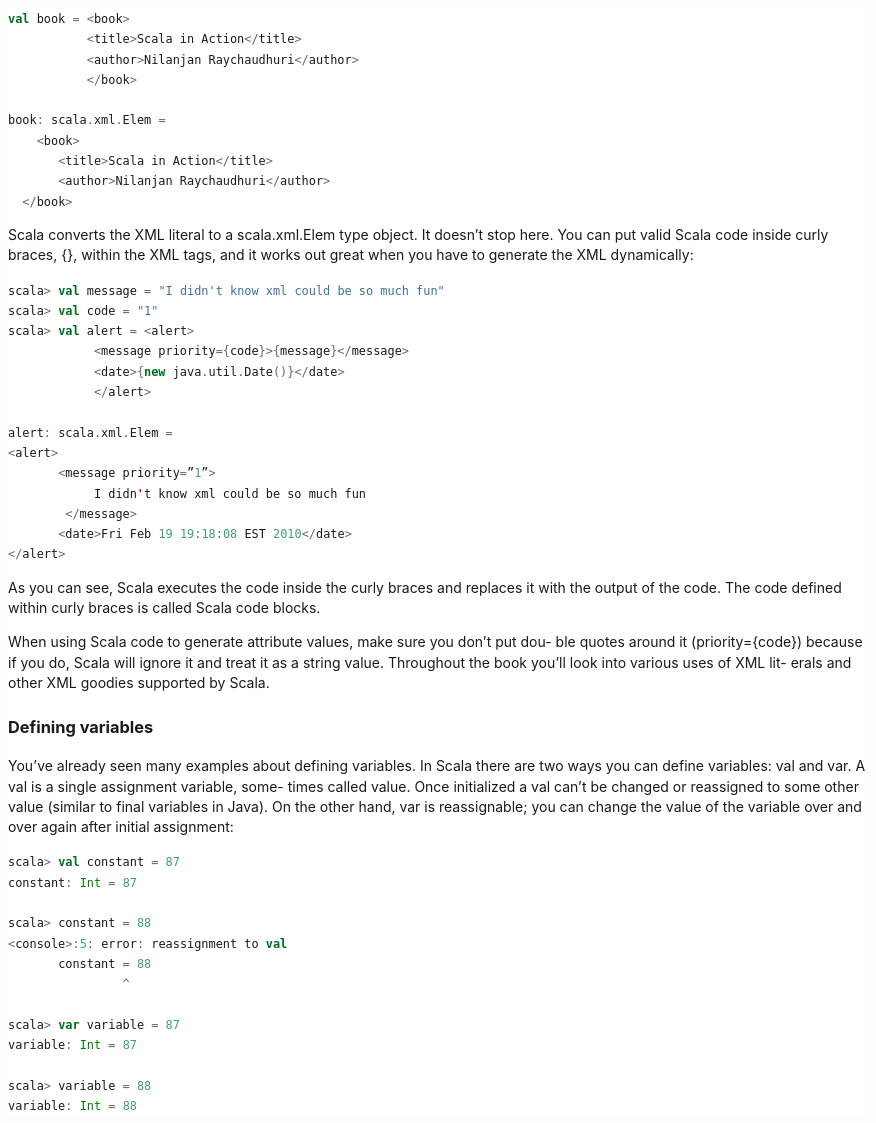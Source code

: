 ```scala
val book = <book>
           <title>Scala in Action</title>
           <author>Nilanjan Raychaudhuri</author>
           </book>

book: scala.xml.Elem =
    <book>
       <title>Scala in Action</title>
       <author>Nilanjan Raychaudhuri</author>
  </book>
```

Scala converts the XML literal to a scala.xml.Elem type object. It doesn’t stop here. You can put valid Scala code inside curly braces, {}, within the XML tags, and it works out great when you have to generate the XML dynamically:

```scala
scala> val message = "I didn't know xml could be so much fun"
scala> val code = "1"
scala> val alert = <alert>
            <message priority={code}>{message}</message>
            <date>{new java.util.Date()}</date>
            </alert>

alert: scala.xml.Elem =
<alert>
       <message priority=”1”>
            I didn't know xml could be so much fun
        </message>
       <date>Fri Feb 19 19:18:08 EST 2010</date>
</alert>
```

As you can see, Scala executes the code inside the curly braces and replaces it with the output of the code. The code defined within curly braces is called Scala code blocks.

When using Scala code to generate attribute values, make sure you don’t put dou- ble quotes around it (priority={code}) because if you do, Scala will ignore it and treat it as a string value. Throughout the book you’ll look into various uses of XML lit- erals and other XML goodies supported by Scala.

### Defining variables

You’ve already seen many examples about defining variables. In Scala there are two ways you can define variables: val and var. A val is a single assignment variable, some- times called value. Once initialized a val can’t be changed or reassigned to some other value (similar to final variables in Java). On the other hand, var is reassignable; you can change the value of the variable over and over again after initial assignment:

```scala
scala> val constant = 87
constant: Int = 87

scala> constant = 88
<console>:5: error: reassignment to val
       constant = 88
                ^

scala> var variable = 87
variable: Int = 87

scala> variable = 88
variable: Int = 88
```
